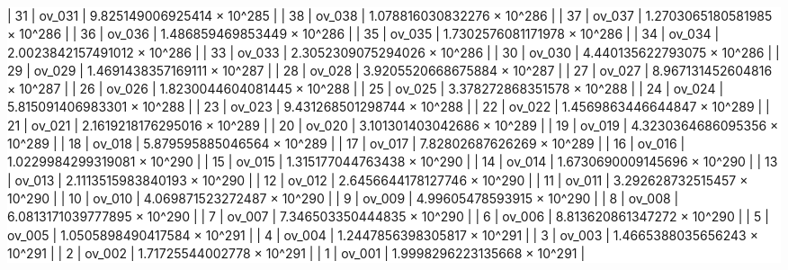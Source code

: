 | 31 | ov_031 | 9.825149006925414 × 10^285 |
| 38 | ov_038 | 1.078816030832276 × 10^286 |
| 37 | ov_037 | 1.2703065180581985 × 10^286 |
| 36 | ov_036 | 1.486859469853449 × 10^286 |
| 35 | ov_035 | 1.7302576081171978 × 10^286 |
| 34 | ov_034 | 2.0023842157491012 × 10^286 |
| 33 | ov_033 | 2.3052309075294026 × 10^286 |
| 30 | ov_030 | 4.440135622793075 × 10^286 |
| 29 | ov_029 | 1.4691438357169111 × 10^287 |
| 28 | ov_028 | 3.9205520668675884 × 10^287 |
| 27 | ov_027 | 8.967131452604816 × 10^287 |
| 26 | ov_026 | 1.8230044604081445 × 10^288 |
| 25 | ov_025 | 3.378272868351578 × 10^288 |
| 24 | ov_024 | 5.815091406983301 × 10^288 |
| 23 | ov_023 | 9.431268501298744 × 10^288 |
| 22 | ov_022 | 1.4569863446644847 × 10^289 |
| 21 | ov_021 | 2.1619218176295016 × 10^289 |
| 20 | ov_020 | 3.101301403042686 × 10^289 |
| 19 | ov_019 | 4.3230364686095356 × 10^289 |
| 18 | ov_018 | 5.879595885046564 × 10^289 |
| 17 | ov_017 | 7.82802687626269 × 10^289 |
| 16 | ov_016 | 1.0229984299319081 × 10^290 |
| 15 | ov_015 | 1.315177044763438 × 10^290 |
| 14 | ov_014 | 1.6730690009145696 × 10^290 |
| 13 | ov_013 | 2.1113515983840193 × 10^290 |
| 12 | ov_012 | 2.6456644178127746 × 10^290 |
| 11 | ov_011 | 3.292628732515457 × 10^290 |
| 10 | ov_010 | 4.069871523272487 × 10^290 |
| 9 | ov_009 | 4.99605478593915 × 10^290 |
| 8 | ov_008 | 6.0813171039777895 × 10^290 |
| 7 | ov_007 | 7.346503350444835 × 10^290 |
| 6 | ov_006 | 8.813620861347272 × 10^290 |
| 5 | ov_005 | 1.0505898490417584 × 10^291 |
| 4 | ov_004 | 1.2447856398305817 × 10^291 |
| 3 | ov_003 | 1.4665388035656243 × 10^291 |
| 2 | ov_002 | 1.71725544002778 × 10^291 |
| 1 | ov_001 | 1.9998296223135668 × 10^291 |

